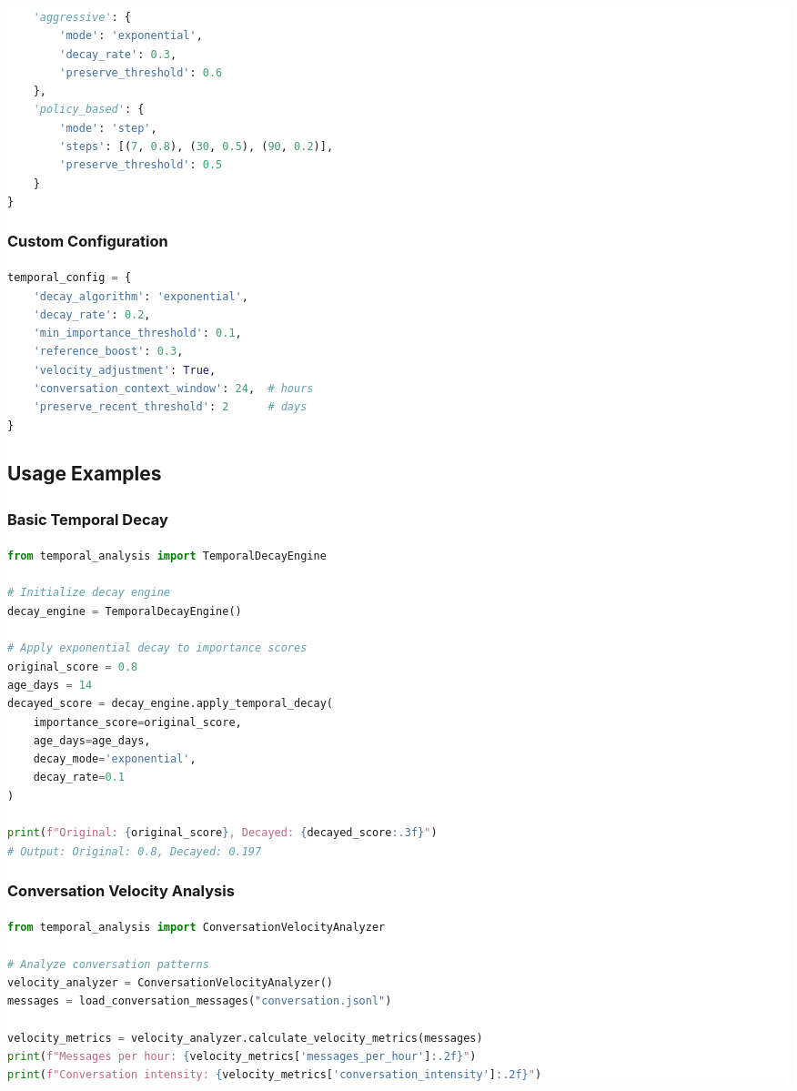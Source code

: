 ```python
    'aggressive': {
        'mode': 'exponential',
        'decay_rate': 0.3,
        'preserve_threshold': 0.6
    },
    'policy_based': {
        'mode': 'step',
        'steps': [(7, 0.8), (30, 0.5), (90, 0.2)],
        'preserve_threshold': 0.5
    }
}
```

### Custom Configuration
```python
temporal_config = {
    'decay_algorithm': 'exponential',
    'decay_rate': 0.2,
    'min_importance_threshold': 0.1,
    'reference_boost': 0.3,
    'velocity_adjustment': True,
    'conversation_context_window': 24,  # hours
    'preserve_recent_threshold': 2      # days
}
```

## Usage Examples

### Basic Temporal Decay
```python
from temporal_analysis import TemporalDecayEngine

# Initialize decay engine
decay_engine = TemporalDecayEngine()

# Apply exponential decay to importance scores
original_score = 0.8
age_days = 14
decayed_score = decay_engine.apply_temporal_decay(
    importance_score=original_score,
    age_days=age_days,
    decay_mode='exponential',
    decay_rate=0.1
)

print(f"Original: {original_score}, Decayed: {decayed_score:.3f}")
# Output: Original: 0.8, Decayed: 0.197
```

### Conversation Velocity Analysis
```python
from temporal_analysis import ConversationVelocityAnalyzer

# Analyze conversation patterns
velocity_analyzer = ConversationVelocityAnalyzer()
messages = load_conversation_messages("conversation.jsonl")

velocity_metrics = velocity_analyzer.calculate_velocity_metrics(messages)
print(f"Messages per hour: {velocity_metrics['messages_per_hour']:.2f}")
print(f"Conversation intensity: {velocity_metrics['conversation_intensity']:.2f}")
```
